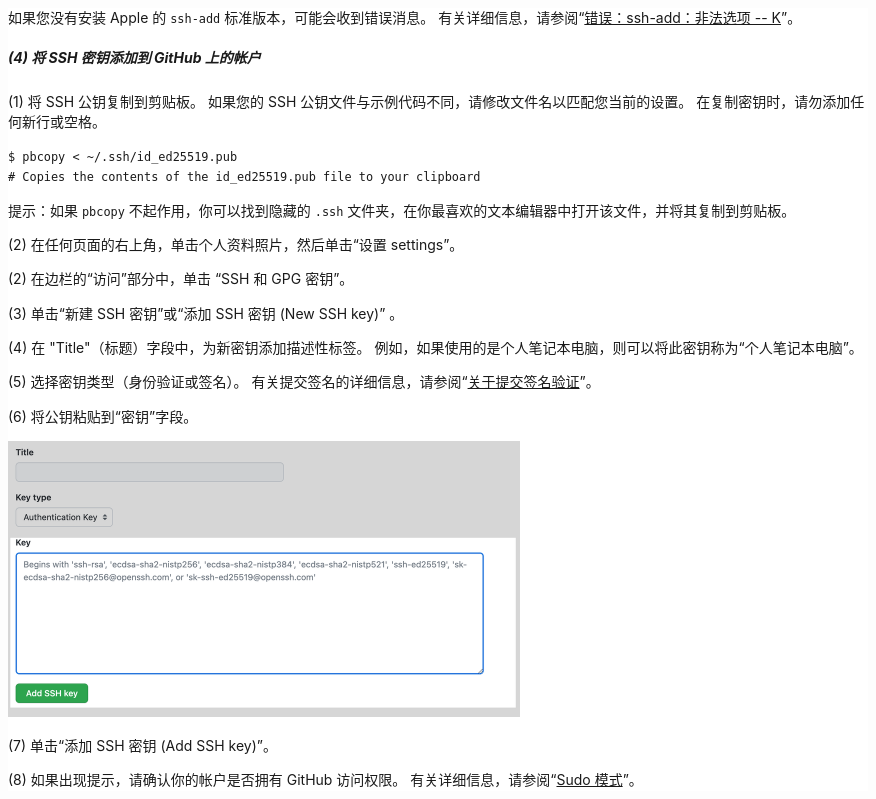 如果您没有安装 Apple 的 `ssh-add` 标准版本，可能会收到错误消息。 有关详细信息，请参阅“[错误：ssh-add：非法选项 -- K](https://docs.github.com/zh/articles/error-ssh-add-illegal-option-k)”。

##### (4) 将 SSH 密钥添加到 GitHub 上的帐户

(1) 将 SSH 公钥复制到剪贴板。
如果您的 SSH 公钥文件与示例代码不同，请修改文件名以匹配您当前的设置。 在复制密钥时，请勿添加任何新行或空格。

```shell
$ pbcopy < ~/.ssh/id_ed25519.pub
# Copies the contents of the id_ed25519.pub file to your clipboard
```

提示：如果 `pbcopy` 不起作用，你可以找到隐藏的 `.ssh` 文件夹，在你最喜欢的文本编辑器中打开该文件，并将其复制到剪贴板。

(2) 在任何页面的右上角，单击个人资料照片，然后单击“设置 settings”。

(2) 在边栏的“访问”部分中，单击 “SSH 和 GPG 密钥”。

(3) 单击“新建 SSH 密钥”或“添加 SSH 密钥 (New SSH key)” 。

(4) 在 "Title"（标题）字段中，为新密钥添加描述性标签。 例如，如果使用的是个人笔记本电脑，则可以将此密钥称为“个人笔记本电脑”。

(5) 选择密钥类型（身份验证或签名）。 有关提交签名的详细信息，请参阅“[关于提交签名验证](https://docs.github.com/zh/authentication/managing-commit-signature-verification/about-commit-signature-verification)”。

(6) 将公钥粘贴到“密钥”字段。

<img src="./readme.assets/ssh-key-paste-with-type.png" alt="密钥字段" style="zoom:50%;" />

(7) 单击“添加 SSH 密钥 (Add SSH key)”。

(8) 如果出现提示，请确认你的帐户是否拥有 GitHub 访问权限。 有关详细信息，请参阅“[Sudo 模式](https://docs.github.com/zh/authentication/keeping-your-account-and-data-secure/sudo-mode)”。
